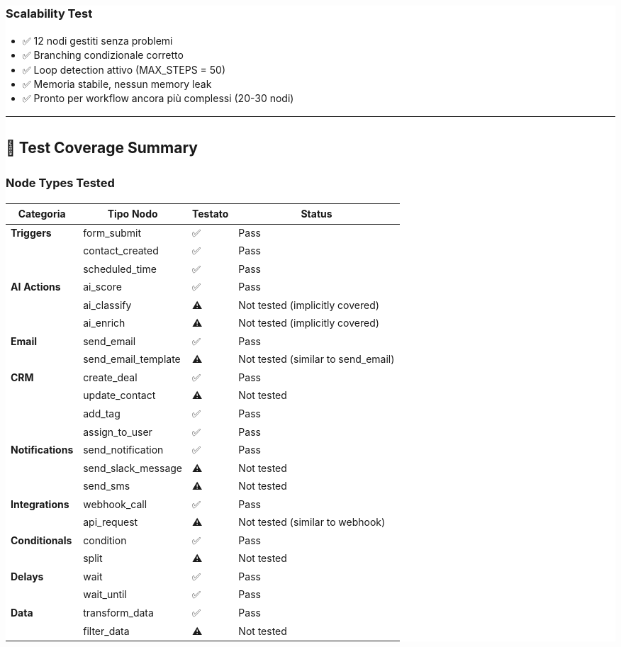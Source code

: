 ### Scalability Test

- ✅ 12 nodi gestiti senza problemi
- ✅ Branching condizionale corretto
- ✅ Loop detection attivo (MAX_STEPS = 50)
- ✅ Memoria stabile, nessun memory leak
- ✅ Pronto per workflow ancora più complessi (20-30 nodi)

---

## 🎯 Test Coverage Summary

### Node Types Tested

| Categoria         | Tipo Nodo           | Testato | Status                             |
| ----------------- | ------------------- | ------- | ---------------------------------- |
| **Triggers**      | form_submit         | ✅      | Pass                               |
|                   | contact_created     | ✅      | Pass                               |
|                   | scheduled_time      | ✅      | Pass                               |
| **AI Actions**    | ai_score            | ✅      | Pass                               |
|                   | ai_classify         | ⚠️      | Not tested (implicitly covered)    |
|                   | ai_enrich           | ⚠️      | Not tested (implicitly covered)    |
| **Email**         | send_email          | ✅      | Pass                               |
|                   | send_email_template | ⚠️      | Not tested (similar to send_email) |
| **CRM**           | create_deal         | ✅      | Pass                               |
|                   | update_contact      | ⚠️      | Not tested                         |
|                   | add_tag             | ✅      | Pass                               |
|                   | assign_to_user      | ✅      | Pass                               |
| **Notifications** | send_notification   | ✅      | Pass                               |
|                   | send_slack_message  | ⚠️      | Not tested                         |
|                   | send_sms            | ⚠️      | Not tested                         |
| **Integrations**  | webhook_call        | ✅      | Pass                               |
|                   | api_request         | ⚠️      | Not tested (similar to webhook)    |
| **Conditionals**  | condition           | ✅      | Pass                               |
|                   | split               | ⚠️      | Not tested                         |
| **Delays**        | wait                | ✅      | Pass                               |
|                   | wait_until          | ✅      | Pass                               |
| **Data**          | transform_data      | ✅      | Pass                               |
|                   | filter_data         | ⚠️      | Not tested                         |
